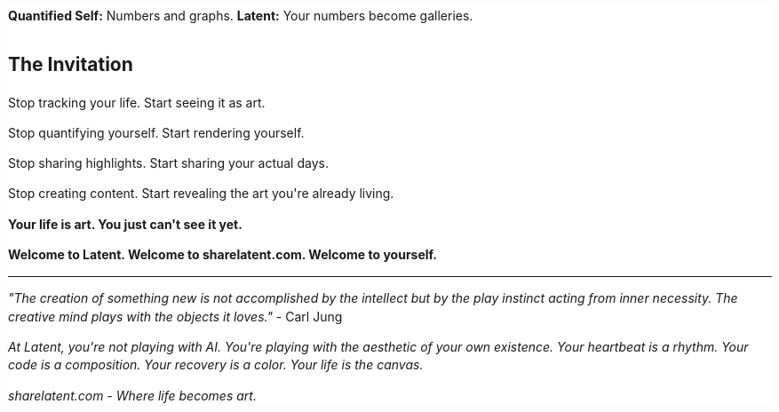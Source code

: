 **Quantified Self:** Numbers and graphs.
**Latent:** Your numbers become galleries.

## The Invitation

Stop tracking your life. Start seeing it as art.

Stop quantifying yourself. Start rendering yourself.

Stop sharing highlights. Start sharing your actual days.

Stop creating content. Start revealing the art you're already living.

**Your life is art. You just can't see it yet.**

**Welcome to Latent. Welcome to sharelatent.com. Welcome to yourself.**

---

*"The creation of something new is not accomplished by the intellect but by the play instinct acting from inner necessity. The creative mind plays with the objects it loves."* - Carl Jung

*At Latent, you're not playing with AI. You're playing with the aesthetic of your own existence. Your heartbeat is a rhythm. Your code is a composition. Your recovery is a color. Your life is the canvas.*

*sharelatent.com - Where life becomes art.*